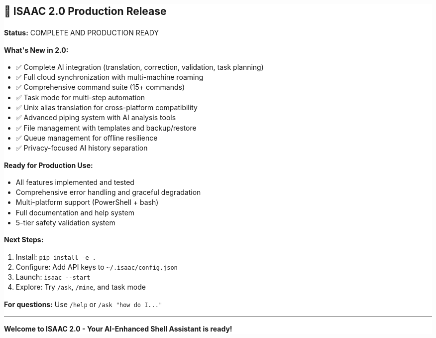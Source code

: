## 🚀 ISAAC 2.0 Production Release

**Status:** COMPLETE AND PRODUCTION READY

**What's New in 2.0:**
- ✅ Complete AI integration (translation, correction, validation, task planning)
- ✅ Full cloud synchronization with multi-machine roaming
- ✅ Comprehensive command suite (15+ commands)
- ✅ Task mode for multi-step automation
- ✅ Unix alias translation for cross-platform compatibility
- ✅ Advanced piping system with AI analysis tools
- ✅ File management with templates and backup/restore
- ✅ Queue management for offline resilience
- ✅ Privacy-focused AI history separation

**Ready for Production Use:**
- All features implemented and tested
- Comprehensive error handling and graceful degradation
- Multi-platform support (PowerShell + bash)
- Full documentation and help system
- 5-tier safety validation system

**Next Steps:**
1. Install: `pip install -e .`
2. Configure: Add API keys to `~/.isaac/config.json`
3. Launch: `isaac --start`
4. Explore: Try `/ask`, `/mine`, and task mode

**For questions:** Use `/help` or `/ask "how do I..."`

---

**Welcome to ISAAC 2.0 - Your AI-Enhanced Shell Assistant is ready!**
